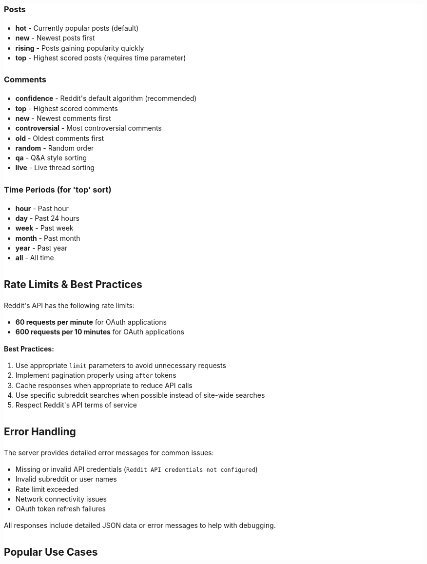 ### Posts
- **hot** - Currently popular posts (default)
- **new** - Newest posts first
- **rising** - Posts gaining popularity quickly
- **top** - Highest scored posts (requires time parameter)

### Comments
- **confidence** - Reddit's default algorithm (recommended)
- **top** - Highest scored comments
- **new** - Newest comments first
- **controversial** - Most controversial comments
- **old** - Oldest comments first
- **random** - Random order
- **qa** - Q&A style sorting
- **live** - Live thread sorting

### Time Periods (for 'top' sort)
- **hour** - Past hour
- **day** - Past 24 hours
- **week** - Past week
- **month** - Past month
- **year** - Past year
- **all** - All time

## Rate Limits & Best Practices

Reddit's API has the following rate limits:
- **60 requests per minute** for OAuth applications
- **600 requests per 10 minutes** for OAuth applications

**Best Practices:**
1. Use appropriate `limit` parameters to avoid unnecessary requests
2. Implement pagination properly using `after` tokens
3. Cache responses when appropriate to reduce API calls
4. Use specific subreddit searches when possible instead of site-wide searches
5. Respect Reddit's API terms of service

## Error Handling

The server provides detailed error messages for common issues:
- Missing or invalid API credentials (`Reddit API credentials not configured`)
- Invalid subreddit or user names
- Rate limit exceeded
- Network connectivity issues
- OAuth token refresh failures

All responses include detailed JSON data or error messages to help with debugging.

## Popular Use Cases

